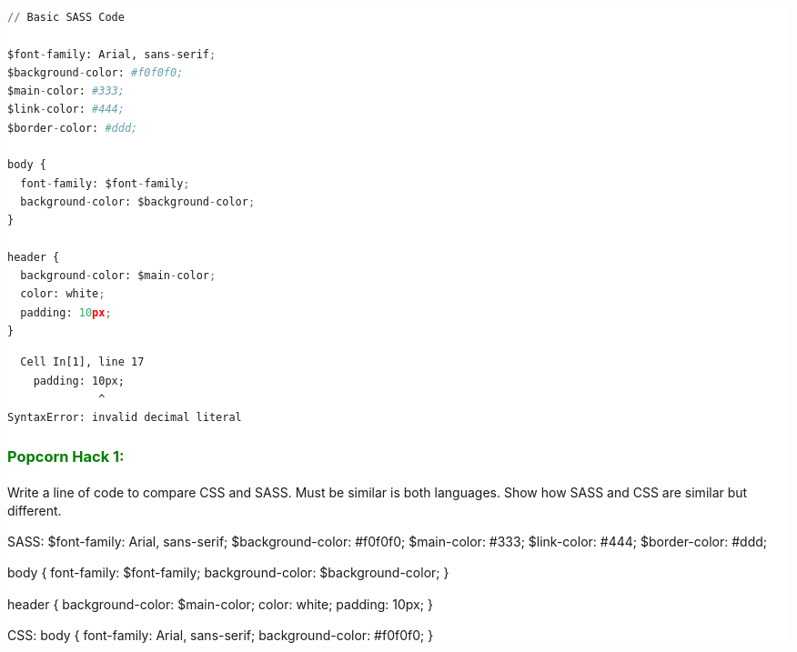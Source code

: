 ```python
// Basic SASS Code

$font-family: Arial, sans-serif;
$background-color: #f0f0f0;
$main-color: #333;
$link-color: #444;
$border-color: #ddd;

body {
  font-family: $font-family;
  background-color: $background-color;
}

header {
  background-color: $main-color;
  color: white;
  padding: 10px;
}
```


      Cell In[1], line 17
        padding: 10px;
                  ^
    SyntaxError: invalid decimal literal



### <font color = "Green">Popcorn Hack 1:</font> 

Write a line of code to compare CSS and SASS. Must be similar is both languages. Show how SASS and CSS are similar but different.

SASS: $font-family: Arial, sans-serif;
$background-color: #f0f0f0;
$main-color: #333;
$link-color: #444;
$border-color: #ddd;

body {
  font-family: $font-family;
  background-color: $background-color;
}

header {
  background-color: $main-color;
  color: white;
  padding: 10px;
}

CSS: body {
  font-family: Arial, sans-serif;
  background-color: #f0f0f0;
}

